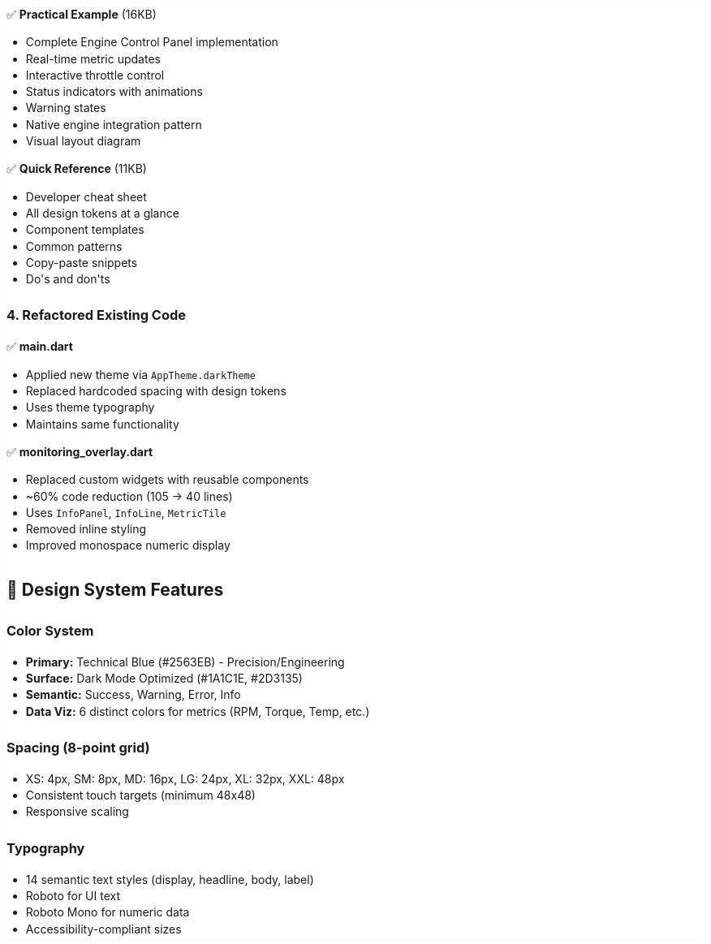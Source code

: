 ✅ **Practical Example** (16KB)
- Complete Engine Control Panel implementation
- Real-time metric updates
- Interactive throttle control
- Status indicators with animations
- Warning states
- Native engine integration pattern
- Visual layout diagram

✅ **Quick Reference** (11KB)
- Developer cheat sheet
- All design tokens at a glance
- Component templates
- Common patterns
- Copy-paste snippets
- Do's and don'ts

### 4. Refactored Existing Code

✅ **main.dart**
- Applied new theme via `AppTheme.darkTheme`
- Replaced hardcoded spacing with design tokens
- Uses theme typography
- Maintains same functionality

✅ **monitoring_overlay.dart**
- Replaced custom widgets with reusable components
- ~60% code reduction (105 → 40 lines)
- Uses `InfoPanel`, `InfoLine`, `MetricTile`
- Removed inline styling
- Improved monospace numeric display

## 🎨 Design System Features

### Color System
- **Primary:** Technical Blue (#2563EB) - Precision/Engineering
- **Surface:** Dark Mode Optimized (#1A1C1E, #2D3135)
- **Semantic:** Success, Warning, Error, Info
- **Data Viz:** 6 distinct colors for metrics (RPM, Torque, Temp, etc.)

### Spacing (8-point grid)
- XS: 4px, SM: 8px, MD: 16px, LG: 24px, XL: 32px, XXL: 48px
- Consistent touch targets (minimum 48x48)
- Responsive scaling

### Typography
- 14 semantic text styles (display, headline, body, label)
- Roboto for UI text
- Roboto Mono for numeric data
- Accessibility-compliant sizes
